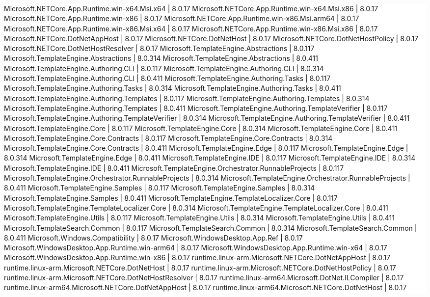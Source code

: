 Microsoft.NETCore.App.Runtime.win-x64.Msi.x64 | 8.0.17
Microsoft.NETCore.App.Runtime.win-x64.Msi.x86 | 8.0.17
Microsoft.NETCore.App.Runtime.win-x86 | 8.0.17
Microsoft.NETCore.App.Runtime.win-x86.Msi.arm64 | 8.0.17
Microsoft.NETCore.App.Runtime.win-x86.Msi.x64 | 8.0.17
Microsoft.NETCore.App.Runtime.win-x86.Msi.x86 | 8.0.17
Microsoft.NETCore.DotNetAppHost | 8.0.17
Microsoft.NETCore.DotNetHost | 8.0.17
Microsoft.NETCore.DotNetHostPolicy | 8.0.17
Microsoft.NETCore.DotNetHostResolver | 8.0.17
Microsoft.TemplateEngine.Abstractions | 8.0.117
Microsoft.TemplateEngine.Abstractions | 8.0.314
Microsoft.TemplateEngine.Abstractions | 8.0.411
Microsoft.TemplateEngine.Authoring.CLI | 8.0.117
Microsoft.TemplateEngine.Authoring.CLI | 8.0.314
Microsoft.TemplateEngine.Authoring.CLI | 8.0.411
Microsoft.TemplateEngine.Authoring.Tasks | 8.0.117
Microsoft.TemplateEngine.Authoring.Tasks | 8.0.314
Microsoft.TemplateEngine.Authoring.Tasks | 8.0.411
Microsoft.TemplateEngine.Authoring.Templates | 8.0.117
Microsoft.TemplateEngine.Authoring.Templates | 8.0.314
Microsoft.TemplateEngine.Authoring.Templates | 8.0.411
Microsoft.TemplateEngine.Authoring.TemplateVerifier | 8.0.117
Microsoft.TemplateEngine.Authoring.TemplateVerifier | 8.0.314
Microsoft.TemplateEngine.Authoring.TemplateVerifier | 8.0.411
Microsoft.TemplateEngine.Core | 8.0.117
Microsoft.TemplateEngine.Core | 8.0.314
Microsoft.TemplateEngine.Core | 8.0.411
Microsoft.TemplateEngine.Core.Contracts | 8.0.117
Microsoft.TemplateEngine.Core.Contracts | 8.0.314
Microsoft.TemplateEngine.Core.Contracts | 8.0.411
Microsoft.TemplateEngine.Edge | 8.0.117
Microsoft.TemplateEngine.Edge | 8.0.314
Microsoft.TemplateEngine.Edge | 8.0.411
Microsoft.TemplateEngine.IDE | 8.0.117
Microsoft.TemplateEngine.IDE | 8.0.314
Microsoft.TemplateEngine.IDE | 8.0.411
Microsoft.TemplateEngine.Orchestrator.RunnableProjects | 8.0.117
Microsoft.TemplateEngine.Orchestrator.RunnableProjects | 8.0.314
Microsoft.TemplateEngine.Orchestrator.RunnableProjects | 8.0.411
Microsoft.TemplateEngine.Samples | 8.0.117
Microsoft.TemplateEngine.Samples | 8.0.314
Microsoft.TemplateEngine.Samples | 8.0.411
Microsoft.TemplateEngine.TemplateLocalizer.Core | 8.0.117
Microsoft.TemplateEngine.TemplateLocalizer.Core | 8.0.314
Microsoft.TemplateEngine.TemplateLocalizer.Core | 8.0.411
Microsoft.TemplateEngine.Utils | 8.0.117
Microsoft.TemplateEngine.Utils | 8.0.314
Microsoft.TemplateEngine.Utils | 8.0.411
Microsoft.TemplateSearch.Common | 8.0.117
Microsoft.TemplateSearch.Common | 8.0.314
Microsoft.TemplateSearch.Common | 8.0.411
Microsoft.Windows.Compatibility | 8.0.17
Microsoft.WindowsDesktop.App.Ref | 8.0.17
Microsoft.WindowsDesktop.App.Runtime.win-arm64 | 8.0.17
Microsoft.WindowsDesktop.App.Runtime.win-x64 | 8.0.17
Microsoft.WindowsDesktop.App.Runtime.win-x86 | 8.0.17
runtime.linux-arm.Microsoft.NETCore.DotNetAppHost | 8.0.17
runtime.linux-arm.Microsoft.NETCore.DotNetHost | 8.0.17
runtime.linux-arm.Microsoft.NETCore.DotNetHostPolicy | 8.0.17
runtime.linux-arm.Microsoft.NETCore.DotNetHostResolver | 8.0.17
runtime.linux-arm64.Microsoft.DotNet.ILCompiler | 8.0.17
runtime.linux-arm64.Microsoft.NETCore.DotNetAppHost | 8.0.17
runtime.linux-arm64.Microsoft.NETCore.DotNetHost | 8.0.17